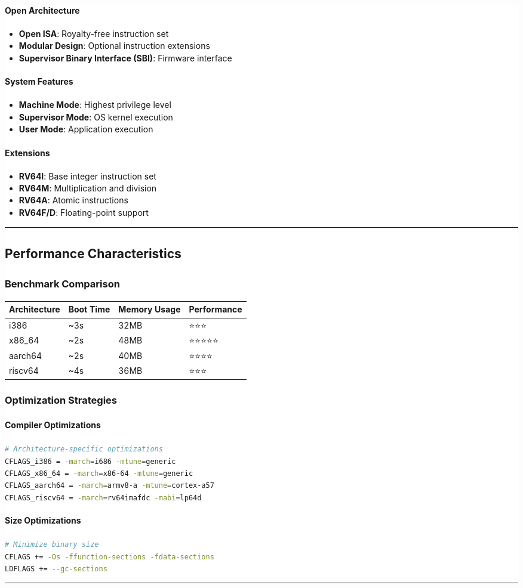 #### Open Architecture
- **Open ISA**: Royalty-free instruction set
- **Modular Design**: Optional instruction extensions
- **Supervisor Binary Interface (SBI)**: Firmware interface

#### System Features
- **Machine Mode**: Highest privilege level
- **Supervisor Mode**: OS kernel execution
- **User Mode**: Application execution

#### Extensions
- **RV64I**: Base integer instruction set
- **RV64M**: Multiplication and division
- **RV64A**: Atomic instructions
- **RV64F/D**: Floating-point support

---

## Performance Characteristics

### Benchmark Comparison

| Architecture | Boot Time | Memory Usage | Performance |
|--------------|-----------|--------------|-------------|
| i386         | ~3s       | 32MB         | ⭐⭐⭐       |
| x86_64       | ~2s       | 48MB         | ⭐⭐⭐⭐⭐     |
| aarch64      | ~2s       | 40MB         | ⭐⭐⭐⭐      |
| riscv64      | ~4s       | 36MB         | ⭐⭐⭐       |

### Optimization Strategies

#### Compiler Optimizations
```bash
# Architecture-specific optimizations
CFLAGS_i386 = -march=i686 -mtune=generic
CFLAGS_x86_64 = -march=x86-64 -mtune=generic
CFLAGS_aarch64 = -march=armv8-a -mtune=cortex-a57
CFLAGS_riscv64 = -march=rv64imafdc -mabi=lp64d
```

#### Size Optimizations
```bash
# Minimize binary size
CFLAGS += -Os -ffunction-sections -fdata-sections
LDFLAGS += --gc-sections
```

---
